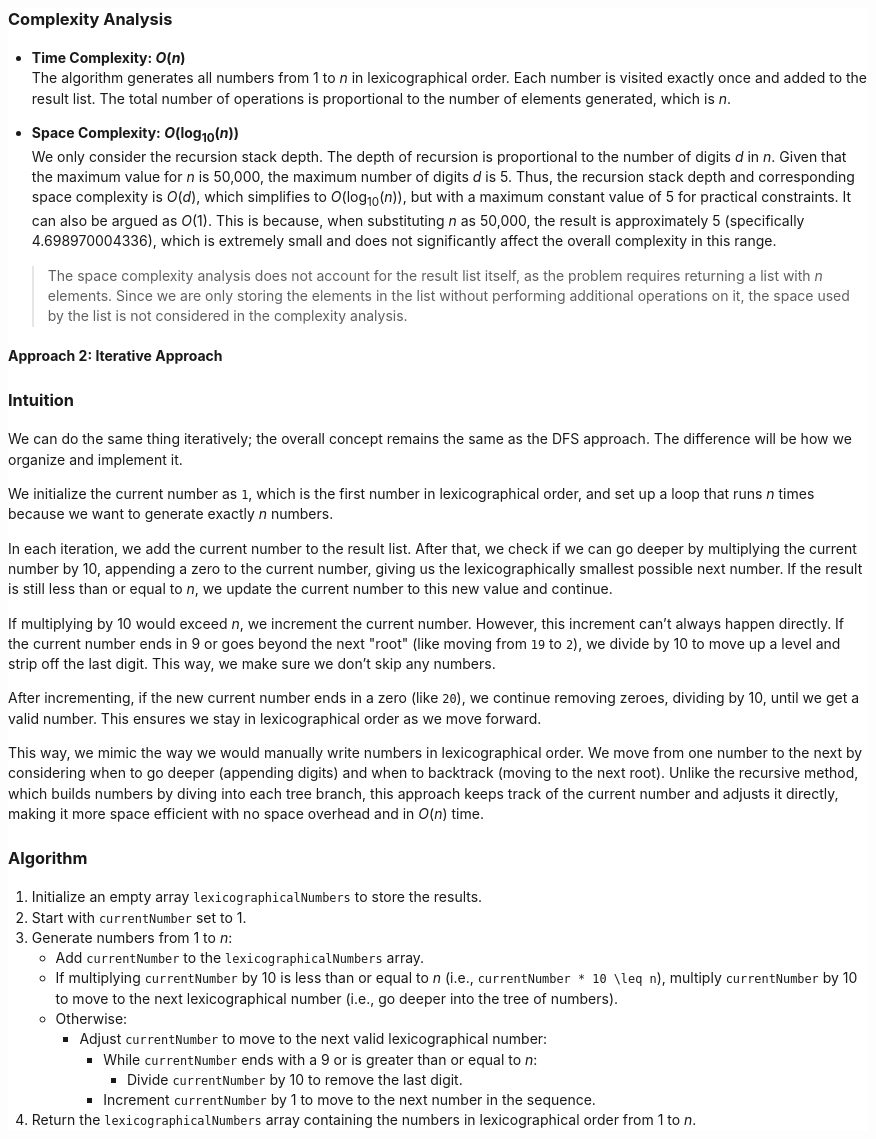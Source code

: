 <h3> Complexity Analysis </h3>

- **Time Complexity: $O(n)$**  
  The algorithm generates all numbers from 1 to $n$ in lexicographical order. Each number is visited exactly once and added to the result list. The total number of operations is proportional to the number of elements generated, which is $n$.

- **Space Complexity: $O(\log_{10}(n))$**  
  We only consider the recursion stack depth. The depth of recursion is proportional to the number of digits $d$ in $n$. Given that the maximum value for $n$ is 50,000, the maximum number of digits $d$ is 5. Thus, the recursion stack depth and corresponding space complexity is $O(d)$, which simplifies to $O(\log_{10}(n))$, but with a maximum constant value of 5 for practical constraints. It can also be argued as $O(1)$. This is because, when substituting $n$ as 50,000, the result is approximately 5 (specifically $4.698970004336$), which is extremely small and does not significantly affect the overall complexity in this range.

> The space complexity analysis does not account for the result list itself, as the problem requires returning a list with $n$ elements. Since we are only storing the elements in the list without performing additional operations on it, the space used by the list is not considered in the complexity analysis.

#### Approach 2: Iterative Approach

<h3> Intuition </h3>

We can do the same thing iteratively; the overall concept remains the same as the DFS approach. The difference will be how we organize and implement it.

We initialize the current number as `1`, which is the first number in lexicographical order, and set up a loop that runs $n$ times because we want to generate exactly $n$ numbers.

In each iteration, we add the current number to the result list. After that, we check if we can go deeper by multiplying the current number by 10, appending a zero to the current number, giving us the lexicographically smallest possible next number. If the result is still less than or equal to $n$, we update the current number to this new value and continue.

If multiplying by 10 would exceed $n$, we increment the current number. However, this increment can’t always happen directly. If the current number ends in 9 or goes beyond the next "root" (like moving from `19` to `2`), we divide by 10 to move up a level and strip off the last digit. This way, we make sure we don’t skip any numbers.

After incrementing, if the new current number ends in a zero (like `20`), we continue removing zeroes, dividing by 10, until we get a valid number. This ensures we stay in lexicographical order as we move forward.

This way, we mimic the way we would manually write numbers in lexicographical order. We move from one number to the next by considering when to go deeper (appending digits) and when to backtrack (moving to the next root). Unlike the recursive method, which builds numbers by diving into each tree branch, this approach keeps track of the current number and adjusts it directly, making it more space efficient with no space overhead and in $O(n)$ time.

<h3> Algorithm </h3>

1. Initialize an empty array `lexicographicalNumbers` to store the results.
2. Start with `currentNumber` set to 1.
3. Generate numbers from 1 to $n$:
   - Add `currentNumber` to the `lexicographicalNumbers` array.
   - If multiplying `currentNumber` by 10 is less than or equal to $n$ (i.e., `currentNumber * 10 \leq n`), multiply `currentNumber` by 10 to move to the next lexicographical number (i.e., go deeper into the tree of numbers).
   - Otherwise:
     - Adjust `currentNumber` to move to the next valid lexicographical number:
       - While `currentNumber` ends with a 9 or is greater than or equal to $n$:
         - Divide `currentNumber` by 10 to remove the last digit.
       - Increment `currentNumber` by 1 to move to the next number in the sequence.
4. Return the `lexicographicalNumbers` array containing the numbers in lexicographical order from 1 to $n$.
